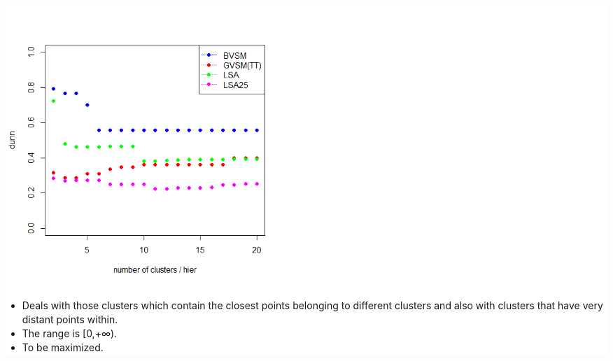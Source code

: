 <img src="NbClust/dunn_2.png" width="400">

* Deals with those clusters which contain the closest points belonging to different clusters and also with clusters that have very distant points within.
* The range is [0,+∞).
* To be maximized.
